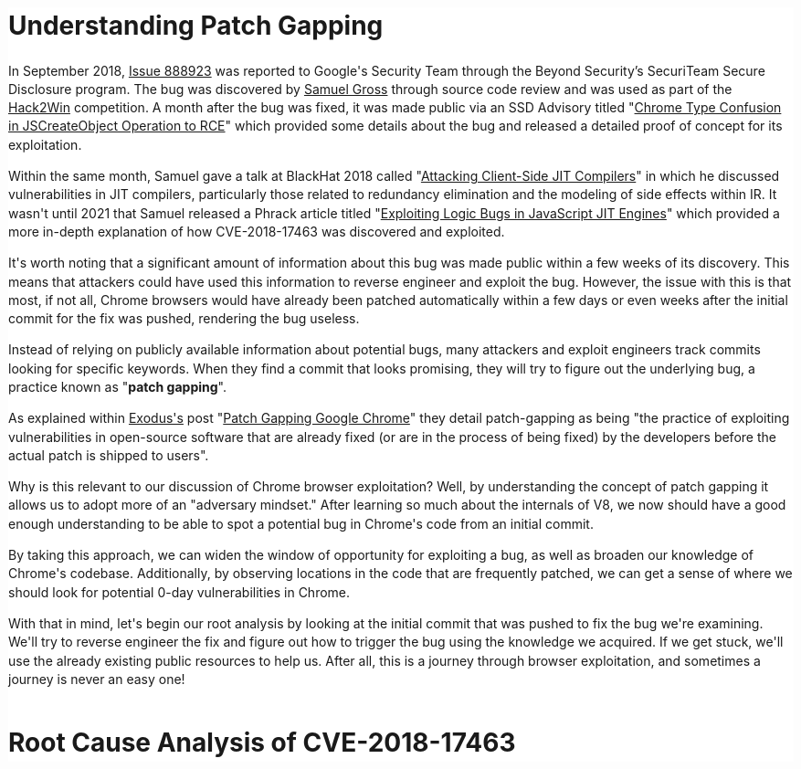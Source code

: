 # Understanding Patch Gapping

In September 2018, [Issue 888923](https://bugs.chromium.org/p/chromium/issues/detail?id=888923) was reported to Google's Security Team through the Beyond Security’s SecuriTeam Secure Disclosure program. The bug was discovered by [Samuel Gross](https://twitter.com/5aelo?lang=en) through source code review and was used as part of the [Hack2Win](https://ssd-disclosure.com/hack2win-extreme-warm-up/) competition. A month after the bug was fixed, it was made public via an SSD Advisory titled "[Chrome Type Confusion in JSCreateObject Operation to RCE](https://ssd-disclosure.com/ssd-advisory-chrome-type-confusion-in-jscreateobject-operation-to-rce/)" which provided some details about the bug and released a detailed proof of concept for its exploitation.

Within the same month, Samuel gave a talk at BlackHat 2018 called "[Attacking Client-Side JIT Compilers](https://www.youtube.com/watch?v=emt1yf2Fg9g)" in which he discussed vulnerabilities in JIT compilers, particularly those related to redundancy elimination and the modeling of side effects within IR. It wasn't until 2021 that Samuel released a Phrack article titled "[Exploiting Logic Bugs in JavaScript JIT Engines](http://phrack.org/issues/70/9.html#article)" which provided a more in-depth explanation of how CVE-2018-17463 was discovered and exploited.

It's worth noting that a significant amount of information about this bug was made public within a few weeks of its discovery. This means that attackers could have used this information to reverse engineer and exploit the bug. However, the issue with this is that most, if not all, Chrome browsers would have already been patched automatically within a few days or even weeks after the initial commit for the fix was pushed, rendering the bug useless.

Instead of relying on publicly available information about potential bugs, many attackers and exploit engineers track commits looking for specific keywords. When they find a commit that looks promising, they will try to figure out the underlying bug, a practice known as "**patch gapping**".

As explained within [Exodus's](https://twitter.com/exodusintel?lang=en) post "[Patch Gapping Google Chrome](https://blog.exodusintel.com/2019/09/09/patch-gapping-chrome/)" they detail patch-gapping as being "the practice of exploiting vulnerabilities in open-source software that are already fixed (or are in the process of being fixed) by the developers before the actual patch is shipped to users".

Why is this relevant to our discussion of Chrome browser exploitation? Well, by understanding the concept of patch gapping it allows us to adopt more of an "adversary mindset." After learning so much about the internals of V8, we now should have a good enough understanding to be able to spot a potential bug in Chrome's code from an initial commit.

By taking this approach, we can widen the window of opportunity for exploiting a bug, as well as broaden our knowledge of Chrome's codebase. Additionally, by observing locations in the code that are frequently patched, we can get a sense of where we should look for potential 0-day vulnerabilities in Chrome.

With that in mind, let's begin our root analysis by looking at the initial commit that was pushed to fix the bug we're examining. We'll try to reverse engineer the fix and figure out how to trigger the bug using the knowledge we acquired. If we get stuck, we'll use the already existing public resources to help us. After all, this is a journey through browser exploitation, and sometimes a journey is never an easy one!

# Root Cause Analysis of CVE-2018-17463
